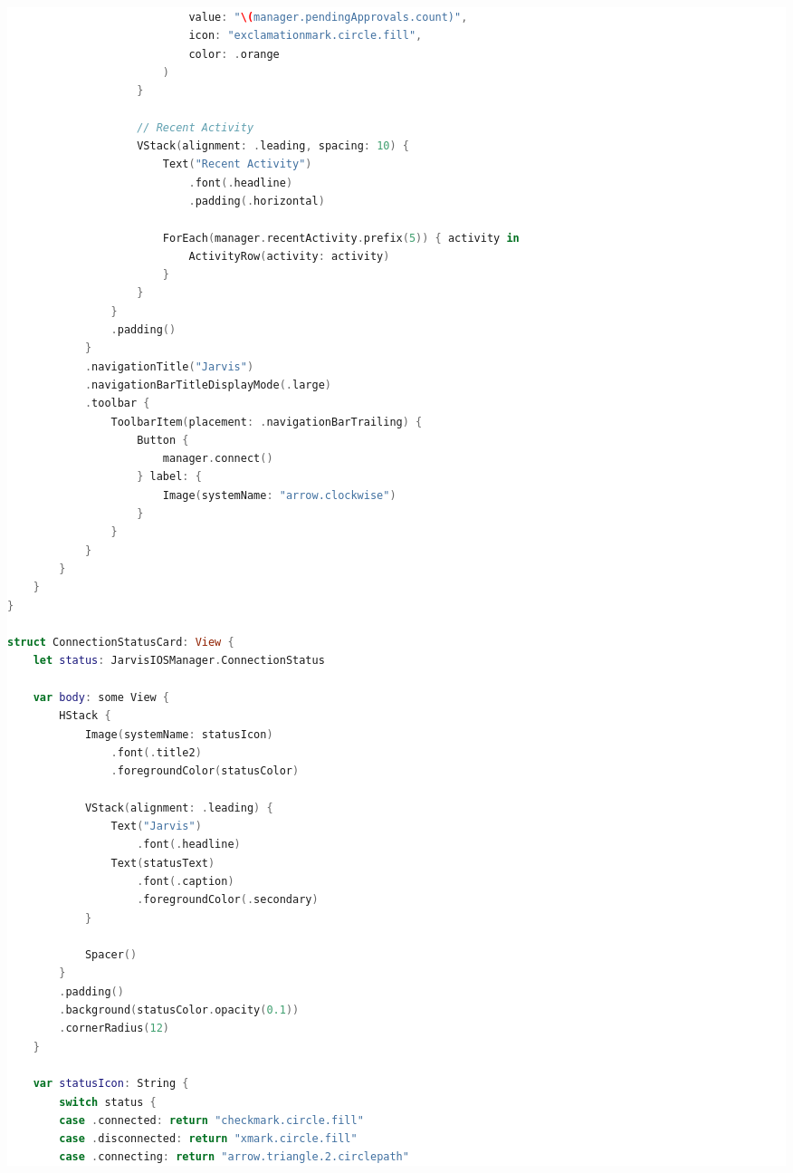 ```swift
                            value: "\(manager.pendingApprovals.count)",
                            icon: "exclamationmark.circle.fill",
                            color: .orange
                        )
                    }

                    // Recent Activity
                    VStack(alignment: .leading, spacing: 10) {
                        Text("Recent Activity")
                            .font(.headline)
                            .padding(.horizontal)

                        ForEach(manager.recentActivity.prefix(5)) { activity in
                            ActivityRow(activity: activity)
                        }
                    }
                }
                .padding()
            }
            .navigationTitle("Jarvis")
            .navigationBarTitleDisplayMode(.large)
            .toolbar {
                ToolbarItem(placement: .navigationBarTrailing) {
                    Button {
                        manager.connect()
                    } label: {
                        Image(systemName: "arrow.clockwise")
                    }
                }
            }
        }
    }
}

struct ConnectionStatusCard: View {
    let status: JarvisIOSManager.ConnectionStatus

    var body: some View {
        HStack {
            Image(systemName: statusIcon)
                .font(.title2)
                .foregroundColor(statusColor)

            VStack(alignment: .leading) {
                Text("Jarvis")
                    .font(.headline)
                Text(statusText)
                    .font(.caption)
                    .foregroundColor(.secondary)
            }

            Spacer()
        }
        .padding()
        .background(statusColor.opacity(0.1))
        .cornerRadius(12)
    }

    var statusIcon: String {
        switch status {
        case .connected: return "checkmark.circle.fill"
        case .disconnected: return "xmark.circle.fill"
        case .connecting: return "arrow.triangle.2.circlepath"
```
